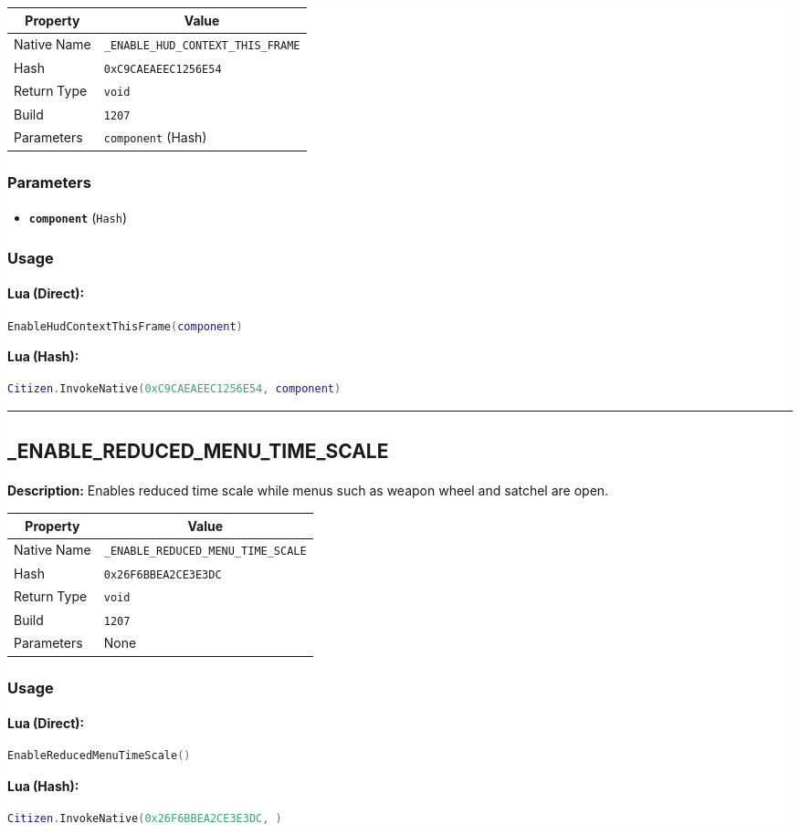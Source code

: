 | Property | Value |
|----------|-------|
| Native Name | `_ENABLE_HUD_CONTEXT_THIS_FRAME` |
| Hash | `0xC9CAEAEEC1256E54` |
| Return Type | `void` |
| Build | `1207` |
| Parameters | `component` (Hash) |

### Parameters

- **`component`** (`Hash`)

### Usage

**Lua (Direct):**
```lua
EnableHudContextThisFrame(component)
```

**Lua (Hash):**
```lua
Citizen.InvokeNative(0xC9CAEAEEC1256E54, component)
```


---

## _ENABLE_REDUCED_MENU_TIME_SCALE

**Description:** Enables reduced time scale while menus such as weapon wheel and satchel are open.

| Property | Value |
|----------|-------|
| Native Name | `_ENABLE_REDUCED_MENU_TIME_SCALE` |
| Hash | `0x26F6BBEA2CE3E3DC` |
| Return Type | `void` |
| Build | `1207` |
| Parameters | None |

### Usage

**Lua (Direct):**
```lua
EnableReducedMenuTimeScale()
```

**Lua (Hash):**
```lua
Citizen.InvokeNative(0x26F6BBEA2CE3E3DC, )
```
